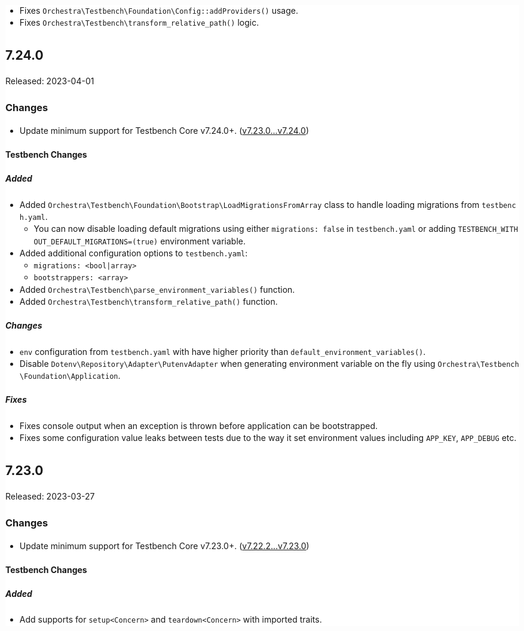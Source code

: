 * Fixes `Orchestra\Testbench\Foundation\Config::addProviders()` usage.
* Fixes `Orchestra\Testbench\transform_relative_path()` logic.

## 7.24.0

Released: 2023-04-01

### Changes

* Update minimum support for Testbench Core v7.24.0+. ([v7.23.0...v7.24.0](https://github.com/orchestral/testbench-core/compare/v7.23.0...v7.24.0))

#### Testbench Changes

##### Added

* Added `Orchestra\Testbench\Foundation\Bootstrap\LoadMigrationsFromArray` class to handle loading migrations from `testbench.yaml`.
    - You can now disable loading default migrations using either `migrations: false` in `testbench.yaml` or adding `TESTBENCH_WITHOUT_DEFAULT_MIGRATIONS=(true)` environment variable.
* Added additional configuration options to `testbench.yaml`:
    - `migrations: <bool|array>`
    - `bootstrappers: <array>`
* Added `Orchestra\Testbench\parse_environment_variables()` function.
* Added `Orchestra\Testbench\transform_relative_path()` function.

##### Changes

* `env` configuration from `testbench.yaml` with have higher priority than `default_environment_variables()`.
* Disable `Dotenv\Repository\Adapter\PutenvAdapter` when generating environment variable on the fly using `Orchestra\Testbench\Foundation\Application`.

##### Fixes

* Fixes console output when an exception is thrown before application can be bootstrapped.
* Fixes some configuration value leaks between tests due to the way it set environment values including `APP_KEY`, `APP_DEBUG` etc.

## 7.23.0

Released: 2023-03-27

### Changes

* Update minimum support for Testbench Core v7.23.0+. ([v7.22.2...v7.23.0](https://github.com/orchestral/testbench-core/compare/v7.22.2...v7.23.0))

#### Testbench Changes

##### Added

* Add supports for `setup<Concern>` and `teardown<Concern>` with imported traits.
